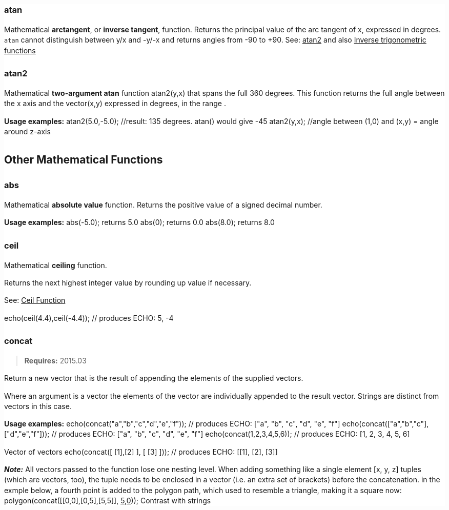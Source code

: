 ### atan
Mathematical **arctangent**, or **inverse tangent**, function. Returns the principal value of the arc tangent of x, expressed in degrees. `atan` cannot distinguish between y/x and -y/-x and returns angles from -90 to +90. See: [atan2](https://en.wikipedia.org/wiki/Atan2) and also [Inverse trigonometric functions](https://en.wikipedia.org/wiki/Inverse_trigonometric_functions)

### atan2
Mathematical **two-argument atan** function atan2(y,x) that spans the full 360 degrees.  This function returns the full angle between the x axis and the vector(x,y) expressed in degrees, in the range <math>-180 < angle \le 180</math>.

**Usage examples:**
 atan2(5.0,-5.0);     //result: 135 degrees. atan() would give -45
 atan2(y,x);          //angle between (1,0) and (x,y) = angle around z-axis

## Other Mathematical Functions
### abs
Mathematical **absolute value** function. Returns the positive value of a signed decimal number.

**Usage examples:**
 abs(-5.0);  returns 5.0
 abs(0);     returns 0.0
 abs(8.0);   returns 8.0

### ceil
Mathematical **ceiling** function.  

Returns the next highest integer value by rounding up value if necessary.

See: [Ceil Function](https://en.wikipedia.org/wiki/Ceil_function)

 echo(ceil(4.4),ceil(-4.4));     // produces ECHO: 5, -4

### concat
> **Requires:** 2015.03

Return a new vector that is the result of appending the elements of the supplied vectors.

Where an argument is a vector the elements of the vector are individually appended to the result vector.
Strings are distinct from vectors in this case.

**Usage examples:**
 echo(concat("a","b","c","d","e","f"));          // produces ECHO: ["a", "b", "c", "d", "e", "f"]
 echo(concat(["a","b","c"],["d","e","f"]));      // produces ECHO: ["a", "b", "c", "d", "e", "f"]
 echo(concat(1,2,3,4,5,6));                      // produces ECHO: [1, 2, 3, 4, 5, 6]

Vector of vectors
 echo(concat([ [1],[2] ], [ [3] ]));             // produces ECHO: [[1], [2], [3]]

***Note:*** All vectors passed to the function  lose one nesting level. When adding something like a single element [x, y, z] tuples (which are vectors, too), the tuple needs to be enclosed in a vector (i.e. an extra set of brackets) before the concatenation. in the exmple below, a fourth point is added to the polygon path, which used to resemble a triangle, making it a square now:
 polygon(concat([[0,0],[0,5],[5,5]], <nowiki>[5,0](5,0)</nowiki>));
Contrast with strings
